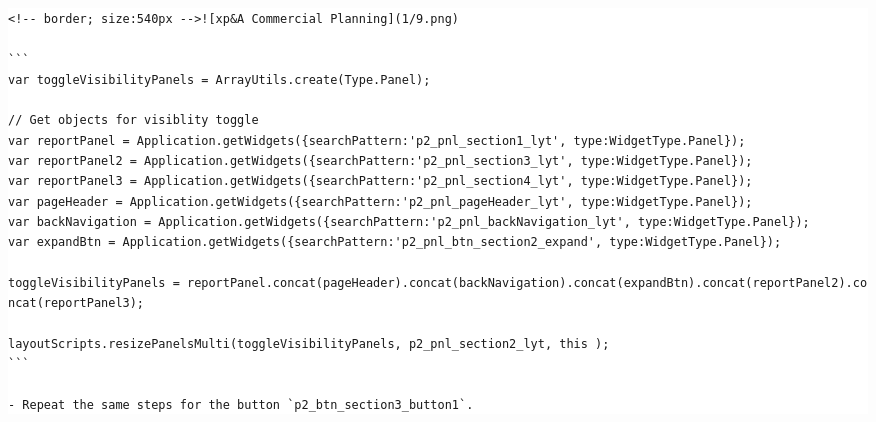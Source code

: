     <!-- border; size:540px -->![xp&A Commercial Planning](1/9.png)

    ```
    var toggleVisibilityPanels = ArrayUtils.create(Type.Panel);

    // Get objects for visiblity toggle
    var reportPanel = Application.getWidgets({searchPattern:'p2_pnl_section1_lyt', type:WidgetType.Panel});
    var reportPanel2 = Application.getWidgets({searchPattern:'p2_pnl_section3_lyt', type:WidgetType.Panel});
    var reportPanel3 = Application.getWidgets({searchPattern:'p2_pnl_section4_lyt', type:WidgetType.Panel});
    var pageHeader = Application.getWidgets({searchPattern:'p2_pnl_pageHeader_lyt', type:WidgetType.Panel});
    var backNavigation = Application.getWidgets({searchPattern:'p2_pnl_backNavigation_lyt', type:WidgetType.Panel});
    var expandBtn = Application.getWidgets({searchPattern:'p2_pnl_btn_section2_expand', type:WidgetType.Panel});

    toggleVisibilityPanels = reportPanel.concat(pageHeader).concat(backNavigation).concat(expandBtn).concat(reportPanel2).concat(reportPanel3);

    layoutScripts.resizePanelsMulti(toggleVisibilityPanels, p2_pnl_section2_lyt, this );
    ```

    - Repeat the same steps for the button `p2_btn_section3_button1`.
